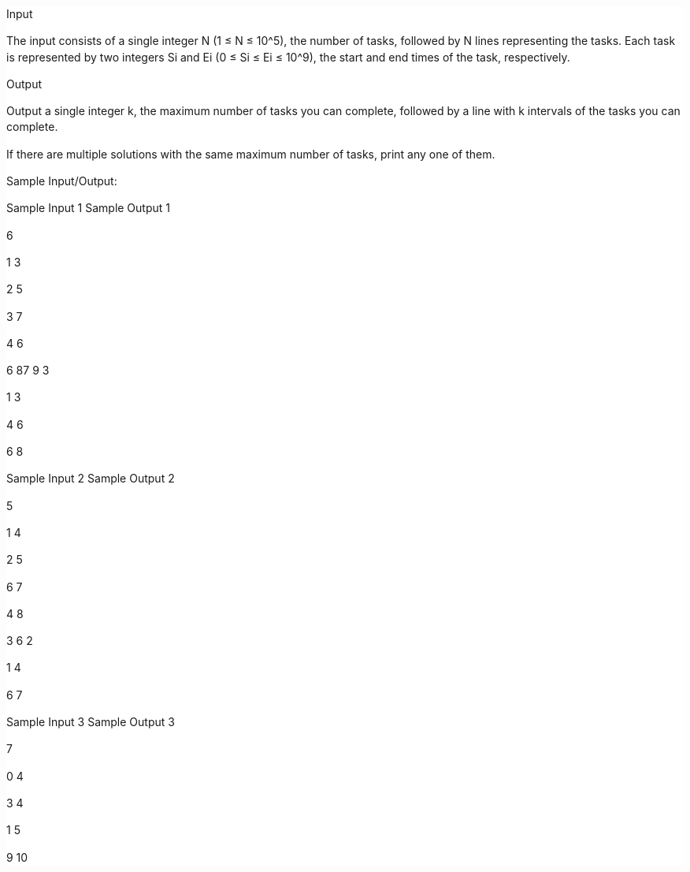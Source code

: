 Input

The input consists of a single integer N (1 ≤ N ≤ 10^5), the number of tasks, followed by N lines representing the tasks. Each task is represented by two integers Si and Ei (0 ≤ Si ≤ Ei ≤ 10^9), the start and end times of the task, respectively.

Output

Output a single integer k, the maximum number of tasks you can complete, followed by a line with k intervals of the tasks you can complete.

If there are multiple solutions with the same maximum number of tasks, print any one of them.

Sample Input/Output:

Sample Input 1 Sample Output 1

6

1 3

2 5

3 7

4 6

6 87 9 3

1 3

4 6

6 8

Sample Input 2 Sample Output 2

5

1 4

2 5

6 7

4 8

3 6 2

1 4

6 7

Sample Input 3 Sample Output 3

7

0 4

3 4

1 5

9 10
